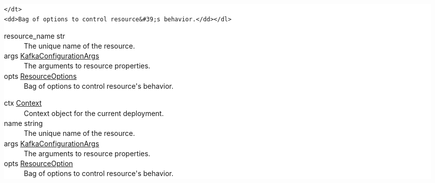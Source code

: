     </dt>
    <dd>Bag of options to control resource&#39;s behavior.</dd></dl>

</pulumi-choosable>
</div>

<div>
<pulumi-choosable type="language" values="python">

<dl class="resources-properties"><dt
        class="property-required" title="Required">
        <span>resource_name</span>
        <span class="property-indicator"></span>
        <span class="property-type">str</span>
    </dt>
    <dd>The unique name of the resource.</dd><dt
        class="property-required" title="Required">
        <span>args</span>
        <span class="property-indicator"></span>
        <span class="property-type"><a href="#inputs">KafkaConfigurationArgs</a></span>
    </dt>
    <dd>The arguments to resource properties.</dd><dt
        class="property-optional" title="Optional">
        <span>opts</span>
        <span class="property-indicator"></span>
        <span class="property-type"><a href="/docs/reference/pkg/python/pulumi/#pulumi.ResourceOptions">ResourceOptions</a></span>
    </dt>
    <dd>Bag of options to control resource&#39;s behavior.</dd></dl>

</pulumi-choosable>
</div>

<div>
<pulumi-choosable type="language" values="go">

<dl class="resources-properties"><dt
        class="property-optional" title="Optional">
        <span>ctx</span>
        <span class="property-indicator"></span>
        <span class="property-type"><a href="https://pkg.go.dev/github.com/pulumi/pulumi/sdk/v3/go/pulumi?tab=doc#Context">Context</a></span>
    </dt>
    <dd>Context object for the current deployment.</dd><dt
        class="property-required" title="Required">
        <span>name</span>
        <span class="property-indicator"></span>
        <span class="property-type">string</span>
    </dt>
    <dd>The unique name of the resource.</dd><dt
        class="property-required" title="Required">
        <span>args</span>
        <span class="property-indicator"></span>
        <span class="property-type"><a href="#inputs">KafkaConfigurationArgs</a></span>
    </dt>
    <dd>The arguments to resource properties.</dd><dt
        class="property-optional" title="Optional">
        <span>opts</span>
        <span class="property-indicator"></span>
        <span class="property-type"><a href="https://pkg.go.dev/github.com/pulumi/pulumi/sdk/v3/go/pulumi?tab=doc#ResourceOption">ResourceOption</a></span>
    </dt>
    <dd>Bag of options to control resource&#39;s behavior.</dd></dl>
